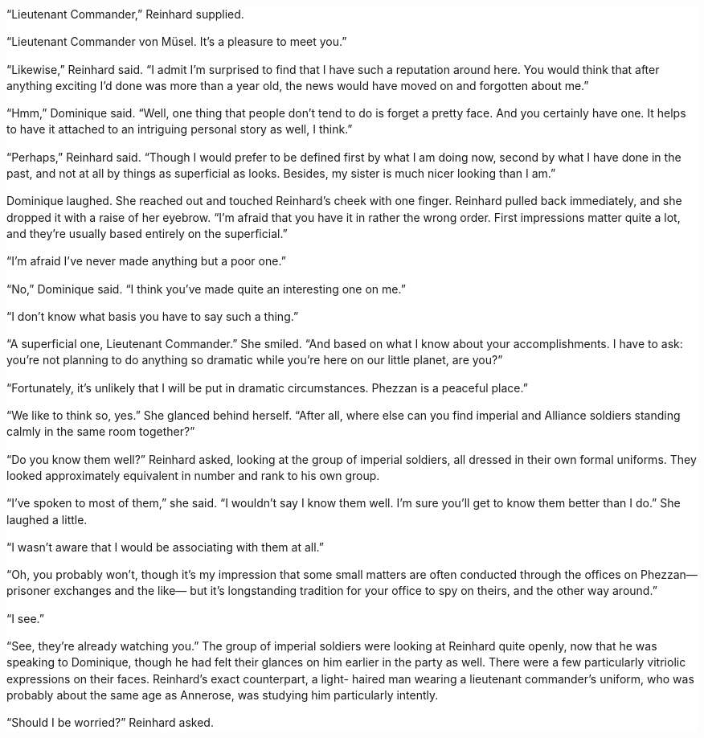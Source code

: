 “Lieutenant Commander,” Reinhard supplied\.

“Lieutenant Commander von Müsel\. It’s a pleasure to meet you\.”

“Likewise,” Reinhard said\. “I admit I’m surprised to find that I have such a reputation around here\. You would think that after anything exciting I’d done was more than a year old, the news would have moved on and forgotten about me\.”

“Hmm,” Dominique said\. “Well, one thing that people don’t tend to do is forget a pretty face\. And you certainly have one\. It helps to have it attached to an intriguing personal story as well, I think\.”

“Perhaps,” Reinhard said\. “Though I would prefer to be defined first by what I am doing now, second by what I have done in the past, and not at all by things as superficial as looks\. Besides, my sister is much nicer looking than I am\.”

Dominique laughed\. She reached out and touched Reinhard’s cheek with one finger\. Reinhard pulled back immediately, and she dropped it with a raise of her eyebrow\. “I’m afraid that you have it in rather the wrong order\. First impressions matter quite a lot, and they’re usually based entirely on the superficial\.”

“I’m afraid I’ve never made anything but a poor one\.”

“No,” Dominique said\. “I think you’ve made quite an interesting one on me\.”

“I don’t know what basis you have to say such a thing\.”

“A superficial one, Lieutenant Commander\.” She smiled\. “And based on what I know about your accomplishments\. I have to ask: you’re not planning to do anything so dramatic while you’re here on our little planet, are you?”

“Fortunately, it’s unlikely that I will be put in dramatic circumstances\. Phezzan is a peaceful place\.”

“We like to think so, yes\.” She glanced behind herself\. “After all, where else can you find imperial and Alliance soldiers standing calmly in the same room together?”

“Do you know them well?” Reinhard asked, looking at the group of imperial soldiers, all dressed in their own formal uniforms\. They looked approximately equivalent in number and rank to his own group\.

“I’ve spoken to most of them,” she said\. “I wouldn’t say I know them well\. I’m sure you’ll get to know them better than I do\.” She laughed a little\.

“I wasn’t aware that I would be associating with them at all\.”

“Oh, you probably won’t, though it’s my impression that some small matters are often conducted through the offices on Phezzan— prisoner exchanges and the like— but it’s longstanding tradition for your office to spy on theirs, and the other way around\.”

“I see\.”

“See, they’re already watching you\.” The group of imperial soldiers were looking at Reinhard quite openly, now that he was speaking to Dominique, though he had felt their glances on him earlier in the party as well\. There were a few particularly vitriolic expressions on their faces\. Reinhard’s exact counterpart, a light\- haired man wearing a lieutenant commander’s uniform, who was probably about the same age as Annerose, was studying him particularly intently\.

“Should I be worried?” Reinhard asked\.
